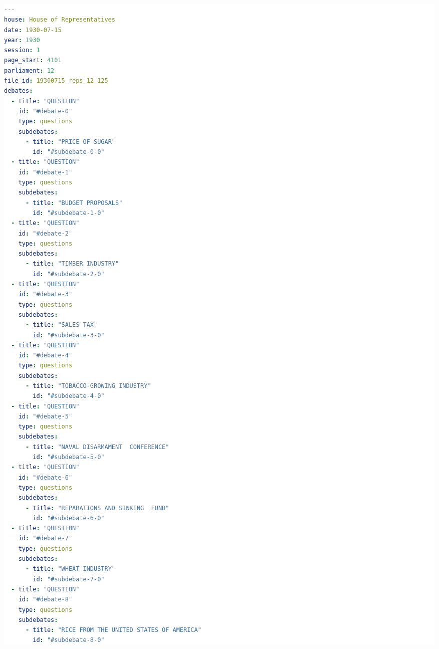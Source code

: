 ```yaml
---
house: House of Representatives
date: 1930-07-15
year: 1930
session: 1
page_start: 4101
parliament: 12
file_id: 19300715_reps_12_125
debates:
  - title: "QUESTION"
    id: "#debate-0"
    type: questions
    subdebates:
      - title: "PRICE OF SUGAR"
        id: "#subdebate-0-0"
  - title: "QUESTION"
    id: "#debate-1"
    type: questions
    subdebates:
      - title: "BUDGET PROPOSALS"
        id: "#subdebate-1-0"
  - title: "QUESTION"
    id: "#debate-2"
    type: questions
    subdebates:
      - title: "TIMBER INDUSTRY"
        id: "#subdebate-2-0"
  - title: "QUESTION"
    id: "#debate-3"
    type: questions
    subdebates:
      - title: "SALES TAX"
        id: "#subdebate-3-0"
  - title: "QUESTION"
    id: "#debate-4"
    type: questions
    subdebates:
      - title: "TOBACCO-GROWING INDUSTRY"
        id: "#subdebate-4-0"
  - title: "QUESTION"
    id: "#debate-5"
    type: questions
    subdebates:
      - title: "NAVAL DISARMAMENT  CONFERENCE"
        id: "#subdebate-5-0"
  - title: "QUESTION"
    id: "#debate-6"
    type: questions
    subdebates:
      - title: "REPARATIONS AND SINKING  FUND"
        id: "#subdebate-6-0"
  - title: "QUESTION"
    id: "#debate-7"
    type: questions
    subdebates:
      - title: "WHEAT INDUSTRY"
        id: "#subdebate-7-0"
  - title: "QUESTION"
    id: "#debate-8"
    type: questions
    subdebates:
      - title: "RICE FROM THE UNITED STATES OF AMERICA"
        id: "#subdebate-8-0"
```